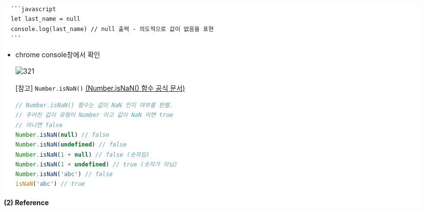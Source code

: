       ```javascript
      let last_name = null
      console.log(last_name) // null 출력 - 의도적으로 값이 없음을 표현
      ```

  - chrome console창에서 확인

    ![321](https://user-images.githubusercontent.com/52685250/67748969-70a9c980-fa6f-11e9-9b69-c2e1fae4b884.JPG)

    [참고] `Number.isNaN()` <a href="https://developer.mozilla.org/ko/docs/Web/JavaScript/Reference/Global_Objects/Number/isNaN" target="_blank">(Number.isNaN() 함수 공식 문서)</a>

    ```javascript
    // Number.isNaN() 함수는 값이 NaN 인지 여부를 판별.
    // 주어진 값이 유형이 Number 이고 값이 NaN 이면 true
    // 아니면 false
    Number.isNaN(null) // false
    Number.isNaN(undefined) // false
    Number.isNaN(1 + null) // false (숫자임)
    Number.isNaN(1 + undefined) // true (숫자가 아님)
    Number.isNaN('abc') // false
    isNaN('abc') // true
    ```

#### (2) Reference